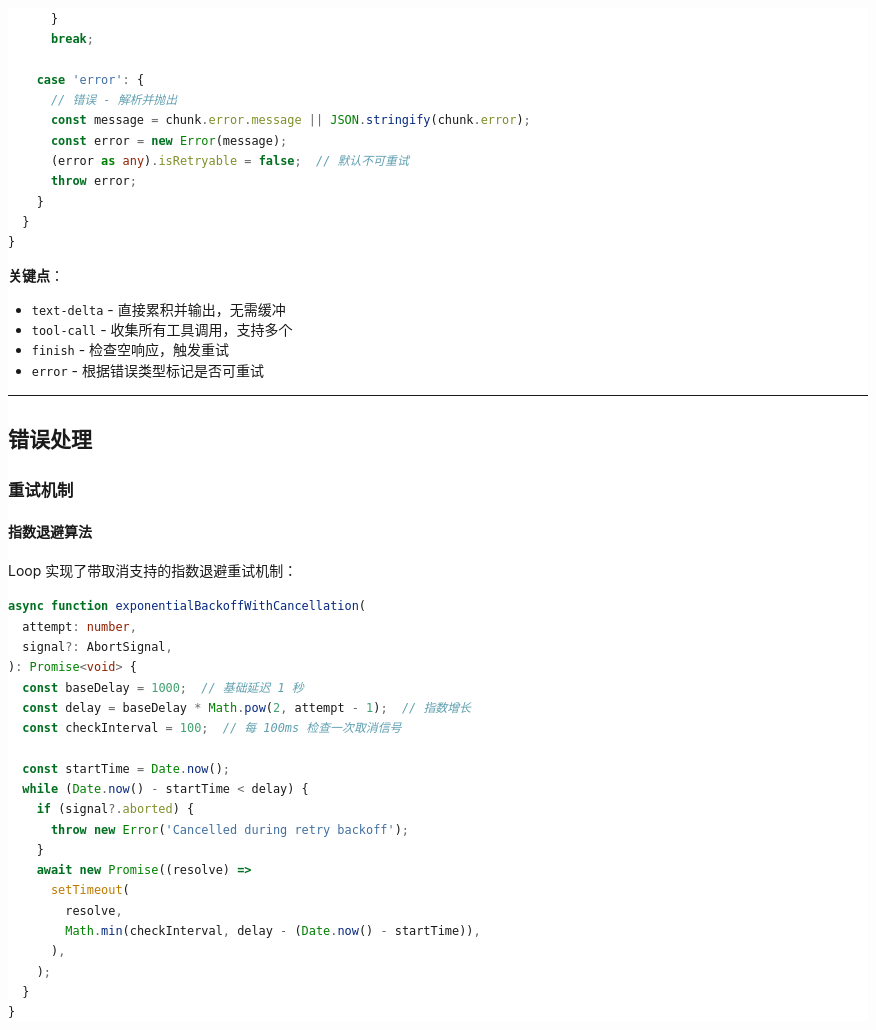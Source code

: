 ```typescript
      }
      break;
    
    case 'error': {
      // 错误 - 解析并抛出
      const message = chunk.error.message || JSON.stringify(chunk.error);
      const error = new Error(message);
      (error as any).isRetryable = false;  // 默认不可重试
      throw error;
    }
  }
}
```

**关键点**：
- `text-delta` - 直接累积并输出，无需缓冲
- `tool-call` - 收集所有工具调用，支持多个
- `finish` - 检查空响应，触发重试
- `error` - 根据错误类型标记是否可重试

---

## 错误处理

### 重试机制

#### 指数退避算法

Loop 实现了带取消支持的指数退避重试机制：

```typescript
async function exponentialBackoffWithCancellation(
  attempt: number,
  signal?: AbortSignal,
): Promise<void> {
  const baseDelay = 1000;  // 基础延迟 1 秒
  const delay = baseDelay * Math.pow(2, attempt - 1);  // 指数增长
  const checkInterval = 100;  // 每 100ms 检查一次取消信号

  const startTime = Date.now();
  while (Date.now() - startTime < delay) {
    if (signal?.aborted) {
      throw new Error('Cancelled during retry backoff');
    }
    await new Promise((resolve) =>
      setTimeout(
        resolve,
        Math.min(checkInterval, delay - (Date.now() - startTime)),
      ),
    );
  }
}
```
